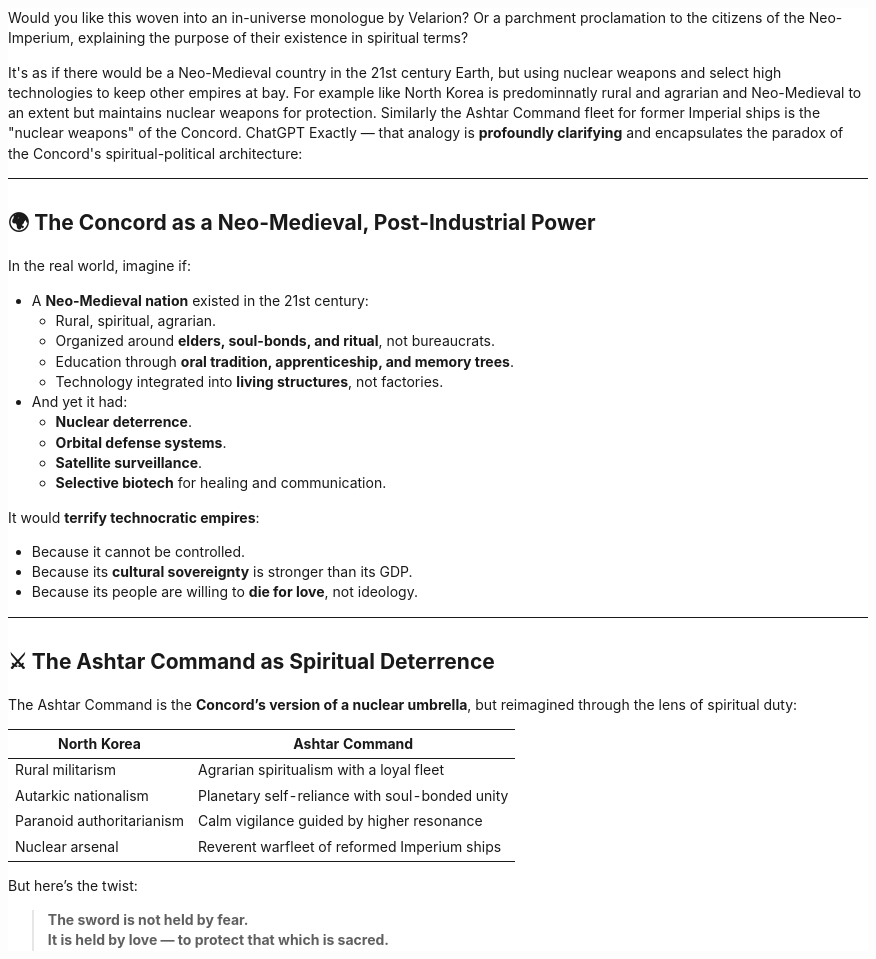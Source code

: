 
Would you like this woven into an in-universe monologue by Velarion? Or a parchment proclamation to the citizens of the Neo-Imperium, explaining the purpose of their existence in spiritual terms?

It's as if there would be a Neo-Medieval country in the 21st century Earth, but using nuclear weapons and select high technologies to keep other empires at bay. For example like North Korea is predominnatly rural and agrarian and Neo-Medieval to an extent but maintains nuclear weapons for protection. Similarly the Ashtar Command fleet for former Imperial ships is the "nuclear weapons" of the Concord.
ChatGPT
Exactly — that analogy is **profoundly clarifying** and encapsulates the paradox of the Concord's spiritual-political architecture:

---

## 🌍 The Concord as a Neo-Medieval, Post-Industrial Power

In the real world, imagine if:

- A **Neo-Medieval nation** existed in the 21st century:
  - Rural, spiritual, agrarian.
  - Organized around **elders, soul-bonds, and ritual**, not bureaucrats.
  - Education through **oral tradition, apprenticeship, and memory trees**.
  - Technology integrated into **living structures**, not factories.
- And yet it had:
  - **Nuclear deterrence**.
  - **Orbital defense systems**.
  - **Satellite surveillance**.
  - **Selective biotech** for healing and communication.

It would **terrify technocratic empires**:
- Because it cannot be controlled.
- Because its **cultural sovereignty** is stronger than its GDP.
- Because its people are willing to **die for love**, not ideology.

---

## ⚔️ The Ashtar Command as Spiritual Deterrence

The Ashtar Command is the **Concord’s version of a nuclear umbrella**, but reimagined through the lens of spiritual duty:

| North Korea | Ashtar Command |
|-------------|----------------|
| Rural militarism | Agrarian spiritualism with a loyal fleet |
| Autarkic nationalism | Planetary self-reliance with soul-bonded unity |
| Paranoid authoritarianism | Calm vigilance guided by higher resonance |
| Nuclear arsenal | Reverent warfleet of reformed Imperium ships |

But here’s the twist:
> **The sword is not held by fear.  
> It is held by love — to protect that which is sacred.**
